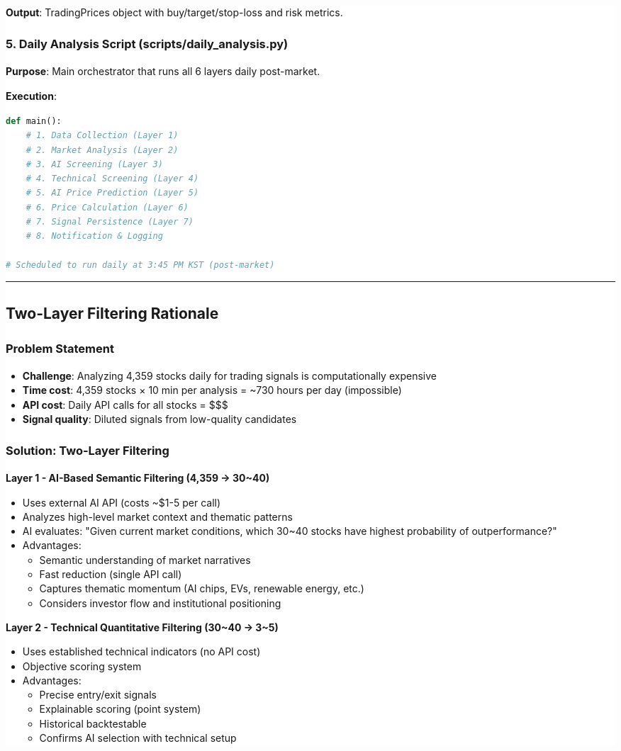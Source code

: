 **Output**: TradingPrices object with buy/target/stop-loss and risk metrics.

### 5. Daily Analysis Script (scripts/daily_analysis.py)

**Purpose**: Main orchestrator that runs all 6 layers daily post-market.

**Execution**:
```python
def main():
    # 1. Data Collection (Layer 1)
    # 2. Market Analysis (Layer 2)
    # 3. AI Screening (Layer 3)
    # 4. Technical Screening (Layer 4)
    # 5. AI Price Prediction (Layer 5)
    # 6. Price Calculation (Layer 6)
    # 7. Signal Persistence (Layer 7)
    # 8. Notification & Logging

# Scheduled to run daily at 3:45 PM KST (post-market)
```

---

## Two-Layer Filtering Rationale

### Problem Statement
- **Challenge**: Analyzing 4,359 stocks daily for trading signals is computationally expensive
- **Time cost**: 4,359 stocks × 10 min per analysis = ~730 hours per day (impossible)
- **API cost**: Daily API calls for all stocks = $$$
- **Signal quality**: Diluted signals from low-quality candidates

### Solution: Two-Layer Filtering

**Layer 1 - AI-Based Semantic Filtering (4,359 → 30~40)**
- Uses external AI API (costs ~$1-5 per call)
- Analyzes high-level market context and thematic patterns
- AI evaluates: "Given current market conditions, which 30~40 stocks have highest probability of outperformance?"
- Advantages:
  - Semantic understanding of market narratives
  - Fast reduction (single API call)
  - Captures thematic momentum (AI chips, EVs, renewable energy, etc.)
  - Considers investor flow and institutional positioning

**Layer 2 - Technical Quantitative Filtering (30~40 → 3~5)**
- Uses established technical indicators (no API cost)
- Objective scoring system
- Advantages:
  - Precise entry/exit signals
  - Explainable scoring (point system)
  - Historical backtestable
  - Confirms AI selection with technical setup
